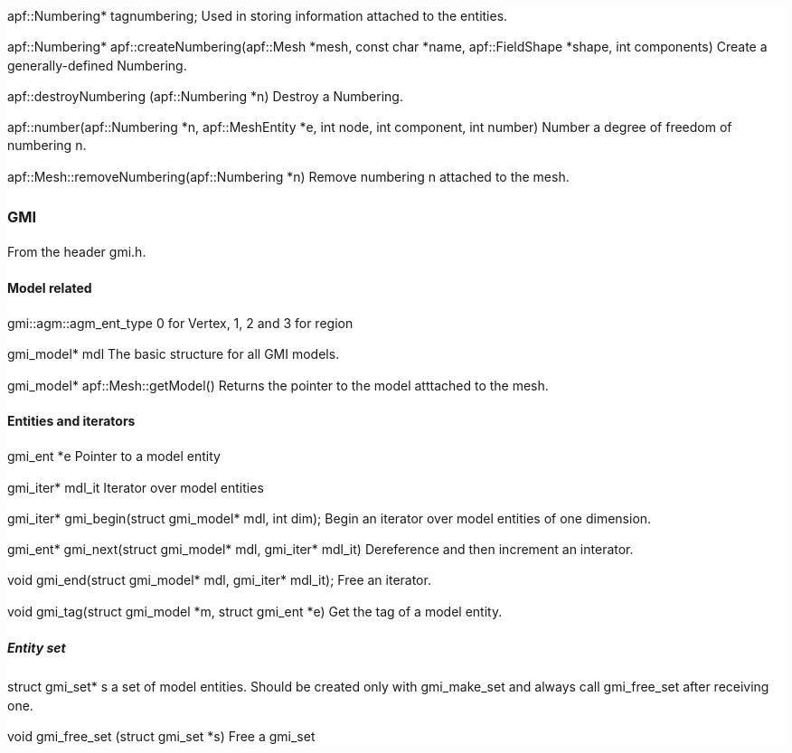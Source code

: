 apf::Numbering* tagnumbering;
Used in storing information attached to the entities.

apf::Numbering* apf::createNumbering(apf::Mesh *mesh, const char *name, apf::FieldShape *shape, int components)
Create a generally-defined Numbering. 

apf::destroyNumbering (apf::Numbering *n)
Destroy a Numbering. 

apf::number(apf::Numbering *n, apf::MeshEntity *e, int node, int component, int number)
Number a degree of freedom of numbering n.

apf::Mesh::removeNumbering(apf::Numbering *n)
Remove numbering n attached to the mesh.

### GMI ###
From the header gmi.h.

#### Model related ####

gmi::agm::agm_ent_type 
0 for Vertex, 1, 2 and 3 for region

gmi_model* mdl
The basic structure for all GMI models.

gmi_model* apf::Mesh::getModel()
Returns the pointer to the model atttached to the mesh.

#### Entities and iterators ####

gmi_ent *e
Pointer to a model entity

gmi_iter* mdl_it
Iterator over model entities

gmi_iter* gmi_begin(struct gmi_model* mdl, int dim);
Begin an iterator over model entities of one dimension.

gmi_ent* gmi_next(struct gmi_model* mdl, gmi_iter* mdl_it)
Dereference and then increment an interator. 

void gmi_end(struct gmi_model* mdl, gmi_iter* mdl_it);
Free an iterator.

void gmi_tag(struct gmi_model *m, struct gmi_ent *e)
Get the tag of a model entity.

##### Entity set #####

struct gmi_set* s
a set of model entities. Should be created only with gmi_make_set and always call gmi_free_set after receiving one.

void gmi_free_set (struct gmi_set *s)
Free a gmi_set
